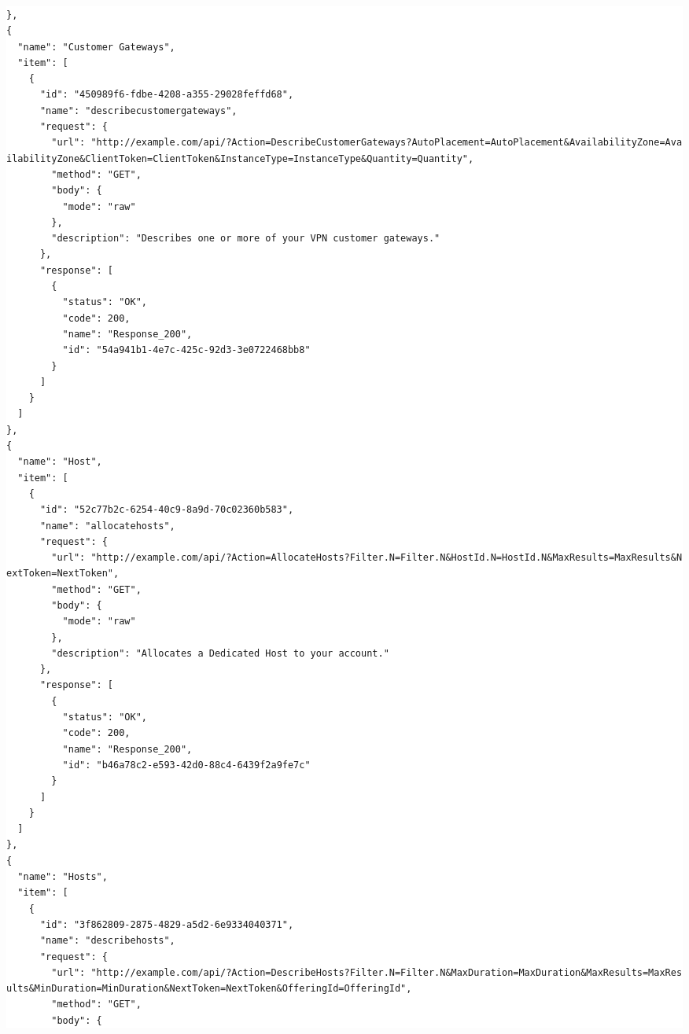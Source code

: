     },
    {
      "name": "Customer Gateways",
      "item": [
        {
          "id": "450989f6-fdbe-4208-a355-29028feffd68",
          "name": "describecustomergateways",
          "request": {
            "url": "http://example.com/api/?Action=DescribeCustomerGateways?AutoPlacement=AutoPlacement&AvailabilityZone=AvailabilityZone&ClientToken=ClientToken&InstanceType=InstanceType&Quantity=Quantity",
            "method": "GET",
            "body": {
              "mode": "raw"
            },
            "description": "Describes one or more of your VPN customer gateways."
          },
          "response": [
            {
              "status": "OK",
              "code": 200,
              "name": "Response_200",
              "id": "54a941b1-4e7c-425c-92d3-3e0722468bb8"
            }
          ]
        }
      ]
    },
    {
      "name": "Host",
      "item": [
        {
          "id": "52c77b2c-6254-40c9-8a9d-70c02360b583",
          "name": "allocatehosts",
          "request": {
            "url": "http://example.com/api/?Action=AllocateHosts?Filter.N=Filter.N&HostId.N=HostId.N&MaxResults=MaxResults&NextToken=NextToken",
            "method": "GET",
            "body": {
              "mode": "raw"
            },
            "description": "Allocates a Dedicated Host to your account."
          },
          "response": [
            {
              "status": "OK",
              "code": 200,
              "name": "Response_200",
              "id": "b46a78c2-e593-42d0-88c4-6439f2a9fe7c"
            }
          ]
        }
      ]
    },
    {
      "name": "Hosts",
      "item": [
        {
          "id": "3f862809-2875-4829-a5d2-6e9334040371",
          "name": "describehosts",
          "request": {
            "url": "http://example.com/api/?Action=DescribeHosts?Filter.N=Filter.N&MaxDuration=MaxDuration&MaxResults=MaxResults&MinDuration=MinDuration&NextToken=NextToken&OfferingId=OfferingId",
            "method": "GET",
            "body": {